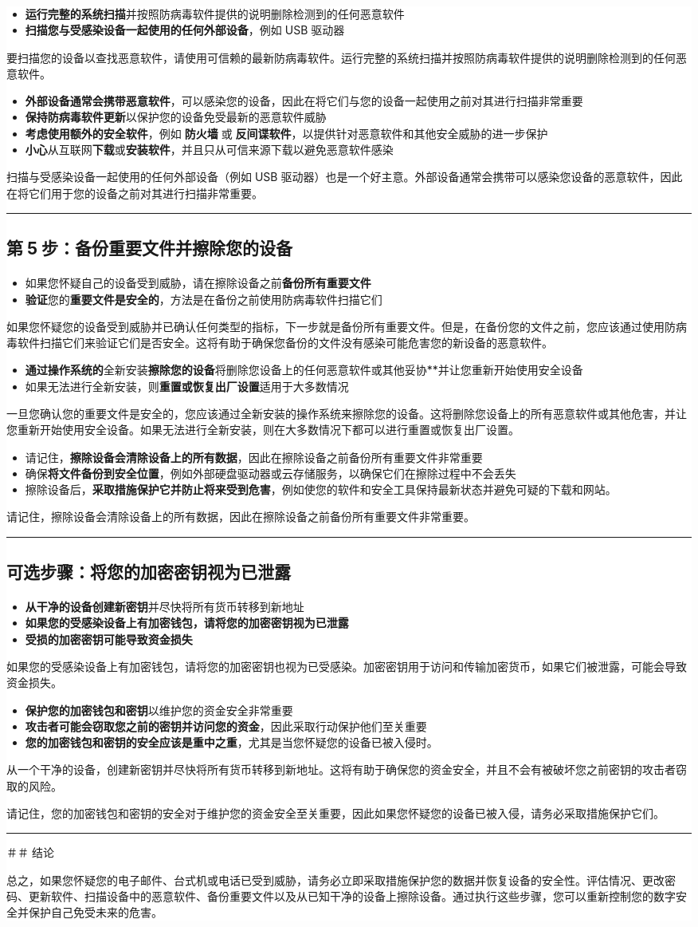 - **运行完整的系统扫描**并按照防病毒软件提供的说明删除检测到的任何恶意软件
- **扫描您与受感染设备一起使用的任何外部设备**，例如 USB 驱动器

要扫描您的设备以查找恶意软件，请使用可信赖的最新防病毒软件。运行完整的系统扫描并按照防病毒软件提供的说明删除检测到的任何恶意软件。

- **外部设备通常会携带恶意软件**，可以感染您的设备，因此在将它们与您的设备一起使用之前对其进行扫描非常重要
- **保持防病毒软件更新**以保护您的设备免受最新的恶意软件威胁
- **考虑使用额外的安全软件**，例如 **防火墙** 或 **反间谍软件**，以提供针对恶意软件和其他安全威胁的进一步保护
- **小心**从互联网**下载**或**安装软件**，并且只从可信来源下载以避免恶意软件感染

扫描与受感染设备一起使用的任何外部设备（例如 USB 驱动器）也是一个好主意。外部设备通常会携带可以感染您设备的恶意软件，因此在将它们用于您的设备之前对其进行扫描非常重要。

______

## 第 5 步：备份重要文件并擦除您的设备

- 如果您怀疑自己的设备受到威胁，请在擦除设备之前**备份所有重要文件**
- **验证**您的**重要文件是安全的**，方法是在备份之前使用防病毒软件扫描它们

如果您怀疑您的设备受到威胁并已确认任何类型的指标，下一步就是备份所有重要文件。但是，在备份您的文件之前，您应该通过使用防病毒软件扫描它们来验证它们是否安全。这将有助于确保您备份的文件没有感染可能危害您的新设备的恶意软件。

- **通过操作系统的**全新安装**擦除您的设备**将删除您设备上的任何恶意软件或其他妥协**并让您重新开始使用安全设备
- 如果无法进行全新安装，则**重置或恢复出厂设置**适用于大多数情况

一旦您确认您的重要文件是安全的，您应该通过全新安装的操作系统来擦除您的设备。这将删除您设备上的所有恶意软件或其他危害，并让您重新开始使用安全设备。如果无法进行全新安装，则在大多数情况下都可以进行重置或恢复出厂设置。

- 请记住，**擦除设备会清除设备上的所有数据**，因此在擦除设备之前备份所有重要文件非常重要
- 确保**将文件备份到安全位置**，例如外部硬盘驱动器或云存储服务，以确保它们在擦除过程中不会丢失
- 擦除设备后，**采取措施保护它并防止将来受到危害**，例如使您的软件和安全工具保持最新状态并避免可疑的下载和网站。

请记住，擦除设备会清除设备上的所有数据，因此在擦除设备之前备份所有重要文件非常重要。

______

## 可选步骤：将您的加密密钥视为已泄露

- **从干净的设备创建新密钥**并尽快将所有货币转移到新地址
- **如果您的受感染设备上有加密钱包，请将您的加密密钥视为已泄露**
- **受损的加密密钥可能导致资金损失**


如果您的受感染设备上有加密钱包，请将您的加密密钥也视为已受感染。加密密钥用于访问和传输加密货币，如果它们被泄露，可能会导致资金损失。

- **保护您的加密钱包和密钥**以维护您的资金安全非常重要
- **攻击者可能会窃取您之前的密钥并访问您的资金**，因此采取行动保护他们至关重要
- **您的加密钱包和密钥的安全应该是重中之重**，尤其是当您怀疑您的设备已被入侵时。

从一个干净的设备，创建新密钥并尽快将所有货币转移到新地址。这将有助于确保您的资金安全，并且不会有被破坏您之前密钥的攻击者窃取的风险。

请记住，您的加密钱包和密钥的安全对于维护您的资金安全至关重要，因此如果您怀疑您的设备已被入侵，请务必采取措施保护它们。

______

＃＃ 结论

总之，如果您怀疑您的电子邮件、台式机或电话已受到威胁，请务必立即采取措施保护您的数据并恢复设备的安全性。评估情况、更改密码、更新软件、扫描设备中的恶意软件、备份重要文件以及从已知干净的设备上擦除设备。通过执行这些步骤，您可以重新控制您的数字安全并保护自己免受未来的危害。
